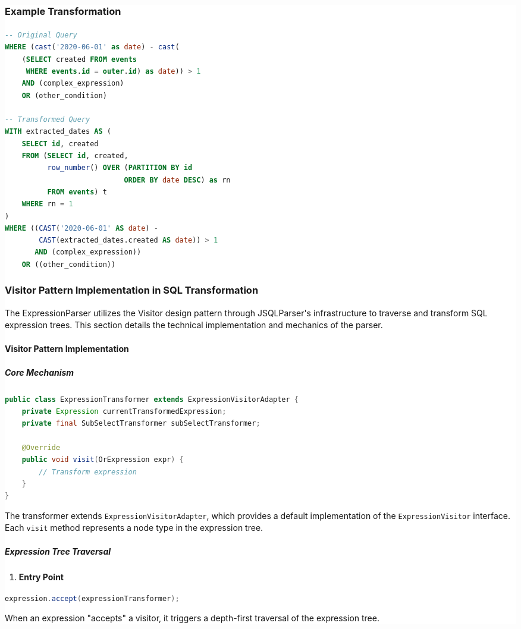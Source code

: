 ### Example Transformation

```sql
-- Original Query
WHERE (cast('2020-06-01' as date) - cast(
	(SELECT created FROM events 
	 WHERE events.id = outer.id) as date)) > 1
	AND (complex_expression)
	OR (other_condition)

-- Transformed Query
WITH extracted_dates AS (
	SELECT id, created 
	FROM (SELECT id, created,
		  row_number() OVER (PARTITION BY id 
							ORDER BY date DESC) as rn
		  FROM events) t
	WHERE rn = 1
)
WHERE ((CAST('2020-06-01' AS date) - 
		CAST(extracted_dates.created AS date)) > 1
	   AND (complex_expression))
	OR ((other_condition))
```

### Visitor Pattern Implementation in SQL Transformation

The ExpressionParser utilizes the Visitor design pattern through JSQLParser's infrastructure to traverse and transform SQL expression trees. This section details the technical implementation and mechanics of the parser.

#### Visitor Pattern Implementation

##### Core Mechanism
```java
public class ExpressionTransformer extends ExpressionVisitorAdapter {
	private Expression currentTransformedExpression;
	private final SubSelectTransformer subSelectTransformer;
	
	@Override
	public void visit(OrExpression expr) {
		// Transform expression
	}
}
```
The transformer extends `ExpressionVisitorAdapter`, which provides a default implementation of the `ExpressionVisitor` interface. Each `visit` method represents a node type in the expression tree.

##### Expression Tree Traversal

1. **Entry Point**
```java
expression.accept(expressionTransformer);
```
When an expression "accepts" a visitor, it triggers a depth-first traversal of the expression tree.
